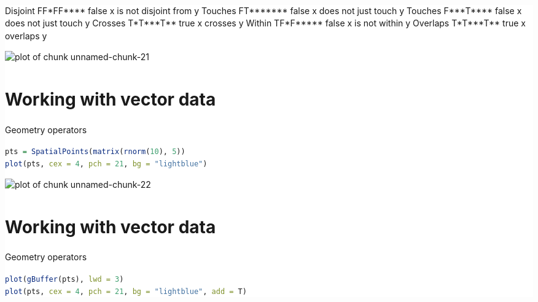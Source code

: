 <tr class="row-even"><td>Disjoint</td>
<td>FF*FF****</td>
<td>false</td>
<td>x is not disjoint from y</td>
</tr>
<tr class="row-odd"><td>Touches</td>
<td>FT*******</td>
<td>false</td>
<td>x does not just touch y</td>
</tr>
<tr class="row-even"><td>Touches</td>
<td>F***T****</td>
<td>false</td>
<td>x does not just touch y</td>
</tr>
<tr class="row-odd"><td>Crosses</td>
<td>T*T***T**</td>
<td>true</td>
<td>x crosses y</td>
</tr>
<tr class="row-even"><td>Within</td>
<td>TF*F*****</td>
<td>false</td>
<td>x is not within y</td>
</tr>
<tr class="row-odd"><td>Overlaps</td>
<td>T*T***T**</td>
<td>true</td>
<td>x overlaps y</td>
</tr>
</tbody>
</table>

![plot of chunk unnamed-chunk-21](day2-figure/unnamed-chunk-21-1.png)

Working with vector data
========================================================
Geometry operators


```r
pts = SpatialPoints(matrix(rnorm(10), 5))
plot(pts, cex = 4, pch = 21, bg = "lightblue")
```

![plot of chunk unnamed-chunk-22](day2-figure/unnamed-chunk-22-1.png)

Working with vector data
========================================================
Geometry operators


```r
plot(gBuffer(pts), lwd = 3)
plot(pts, cex = 4, pch = 21, bg = "lightblue", add = T)
```
